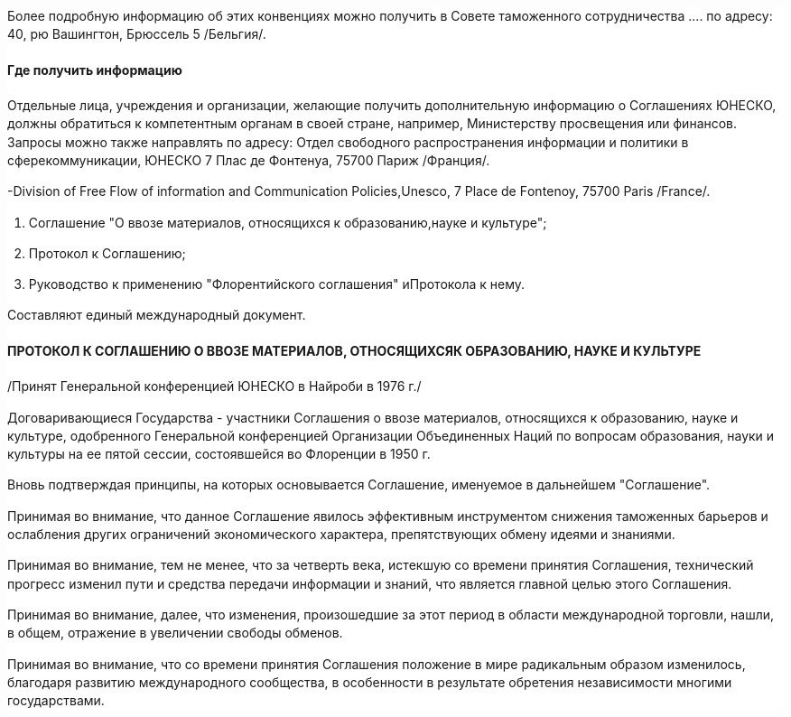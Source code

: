 Более подробную информацию об этих конвенциях можно получить в Совете таможенного сотрудничества .... по адресу: 40, рю Вашингтон, Брюссель 5 /Бельгия/.

#### Где получить информацию

Отдельные лица, учреждения и организации, желающие получить дополнительную информацию о Соглашениях ЮНЕСКО, должны обратиться к компетентным органам в своей стране, например, Министерству просвещения или финансов. Запросы можно также направлять по адресу: Отдел свободного распространения информации и политики в сферекоммуникации, ЮНЕСКО 7 Плас де Фонтенуа, 75700 Париж /Франция/.

-Division of Free Flow of information and Communication Роliсiеs,Unеsсо, 7 Place de Fоntеnоу, 75700 Paris /Frаnсе/.

1. Соглашение "О ввозе материалов, относящихся к образованию,науке и культуре";

2. Протокол к Соглашению;

3. Руководство к применению "Флорентийского соглашения" иПротокола к нему.

Составляют единый международный документ.

#### ПРОТОКОЛ К СОГЛАШЕНИЮ О ВВОЗЕ МАТЕРИАЛОВ, ОТНОСЯЩИХСЯК ОБРАЗОВАНИЮ, НАУКЕ И КУЛЬТУРЕ

/Принят Генеральной конференцией ЮНЕСКО в Найроби в 1976 г./

Договаривающиеся Государства - участники Соглашения о ввозе материалов, относящихся к образованию, науке и культуре, одобренного Генеральной конференцией Организации Объединенных Наций по вопросам образования, науки и культуры на ее пятой сессии, состоявшейся во Флоренции в 1950 г.

Вновь подтверждая принципы, на которых основывается Соглашение, именуемое в дальнейшем "Соглашение".

Принимая во внимание, что данное Соглашение явилось эффективным инструментом снижения таможенных барьеров и ослабления других ограничений экономического характера, препятствующих обмену идеями и знаниями.

Принимая во внимание, тем не менее, что за четверть века, истекшую со времени принятия Соглашения, технический прогресс изменил пути и средства передачи информации и знаний, что является главной целью этого Соглашения.

Принимая во внимание, далее, что изменения, произошедшие за этот период в области международной торговли, нашли, в общем, отражение в увеличении свободы обменов.

Принимая во внимание, что со времени принятия Соглашения положение в мире радикальным образом изменилось, благодаря развитию международного сообщества, в особенности в результате обретения независимости многими государствами.

